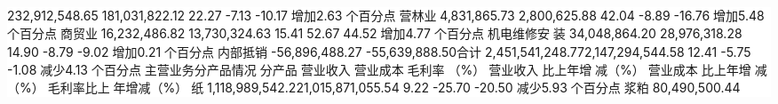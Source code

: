 232,912,548.65
181,031,822.12
22.27
-7.13
-10.17
增加2.63
个百分点
营林业
4,831,865.73
2,800,625.88
42.04
-8.89
-16.76
增加5.48
个百分点
商贸业
16,232,486.82
13,730,324.63
15.41
52.67
44.52
增加4.77
个百分点
机电维修安
装
34,048,864.20
28,976,318.28
14.90
-8.79
-9.02
增加0.21
个百分点
内部抵销
-56,896,488.27
-55,639,888.50合计
2,451,541,248.772,147,294,544.58
12.41
-5.75
-1.08
减少4.13
个百分点
主营业务分产品情况
分产品
营业收入
营业成本
毛利率
（%）
营业收入
比上年增
减（%）
营业成本
比上年增
减（%）
毛利率比上
年增减（%）
纸
1,118,989,542.221,015,871,055.54
9.22
-25.70
-20.50
减少5.93
个百分点
浆粕
80,490,500.44